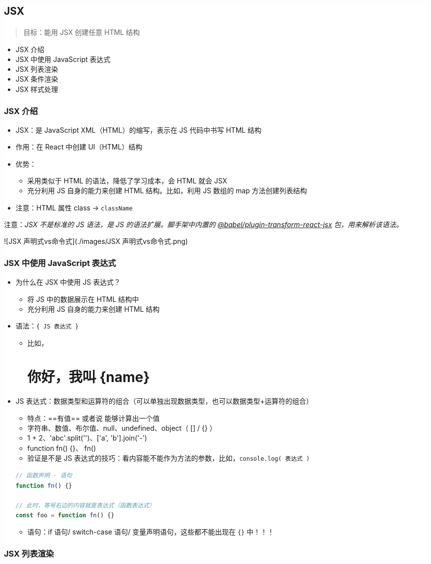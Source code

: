 
## JSX

> 目标：能用 JSX 创建任意 HTML 结构

- JSX 介绍
- JSX 中使用 JavaScript 表达式
- JSX 列表渲染
- JSX 条件渲染
- JSX 样式处理

### JSX 介绍

- JSX：是 JavaScript XML（HTML）的缩写，表示在 JS 代码中书写 HTML 结构
- 作用：在 React 中创建 UI（HTML）结构
- 优势：
  - 采用类似于 HTML 的语法，降低了学习成本，会 HTML 就会 JSX
  - 充分利用 JS 自身的能力来创建 HTML 结构。比如，利用 JS 数组的 map 方法创建列表结构

- 注意：HTML 属性 class -> `className`

注意：*JSX 不是标准的 JS 语法，是 JS 的语法扩展。脚手架中内置的 [@babel/plugin-transform-react-jsx](@babel/plugin-transform-react-jsx) 包，用来解析该语法。*

![JSX 声明式vs命令式](./images/JSX 声明式vs命令式.png)

### JSX 中使用 JavaScript 表达式

- 为什么在 JSX 中使用 JS 表达式？
  - 将 JS 中的数据展示在 HTML 结构中
  - 充分利用 JS 自身的能力来创建 HTML 结构

- 语法：`{ JS 表达式 }`
  - 比如，<h1>你好，我叫 {name}</h1>

- JS 表达式：数据类型和运算符的组合（可以单独出现数据类型，也可以数据类型+运算符的组合）

  - 特点：==有值== 或者说 能够计算出一个值
  - 字符串、数值、布尔值、null、undefined、object（ [] / {} ）
  - 1 + 2、'abc'.split('')、['a', 'b'].join('-')
  - function fn() {}、 fn()
  - 验证是不是 JS 表达式的技巧：看内容能不能作为方法的参数，比如，`console.log( 表达式 )`
  
  ```js
  // 函数声明 - 语句
  function fn() {}
  
  // 此时，等号右边的内容就是表达式（函数表达式）
  const foo = function fn() {}
  ```
  
  - 语句：if 语句/ switch-case 语句/ 变量声明语句，这些都不能出现在 `{}` 中！！！

### JSX 列表渲染
